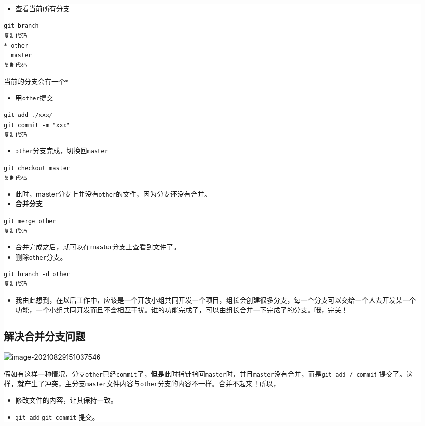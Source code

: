 - 查看当前所有分支

```
git branch
复制代码
* other
  master
复制代码
```

当前的分支会有一个`*`

- 用`other`提交

```
git add ./xxx/
git commit -m "xxx"
复制代码
```

- `other`分支完成，切换回`master`

```
git checkout master
复制代码
```

- 此时，master分支上并没有`other`的文件，因为分支还没有合并。
- **合并分支**

```
git merge other
复制代码
```

- 合并完成之后，就可以在master分支上查看到文件了。
- 删除`other`分支。

```
git branch -d other
复制代码
```

- 我由此想到，在以后工作中，应该是一个开放小组共同开发一个项目，组长会创建很多分支，每一个分支可以交给一个人去开发某一个功能，一个小组共同开发而且不会相互干扰。谁的功能完成了，可以由组长合并一下完成了的分支。哦，完美！

## 解决合并分支问题



![image-20210829151037546](C:\Users\86730\AppData\Roaming\Typora\typora-user-images\image-20210829151037546.png)

假如有这样一种情况，分支`other`已经`commit`了，**但是**此时指针指回`master`时，并且`master`没有合并，而是`git add / commit` 提交了。这样，就产生了冲突，主分支`master`文件内容与`other`分支的内容不一样。合并不起来！所以，



- 修改文件的内容，让其保持一致。

- `git add` `git commit` 提交。
